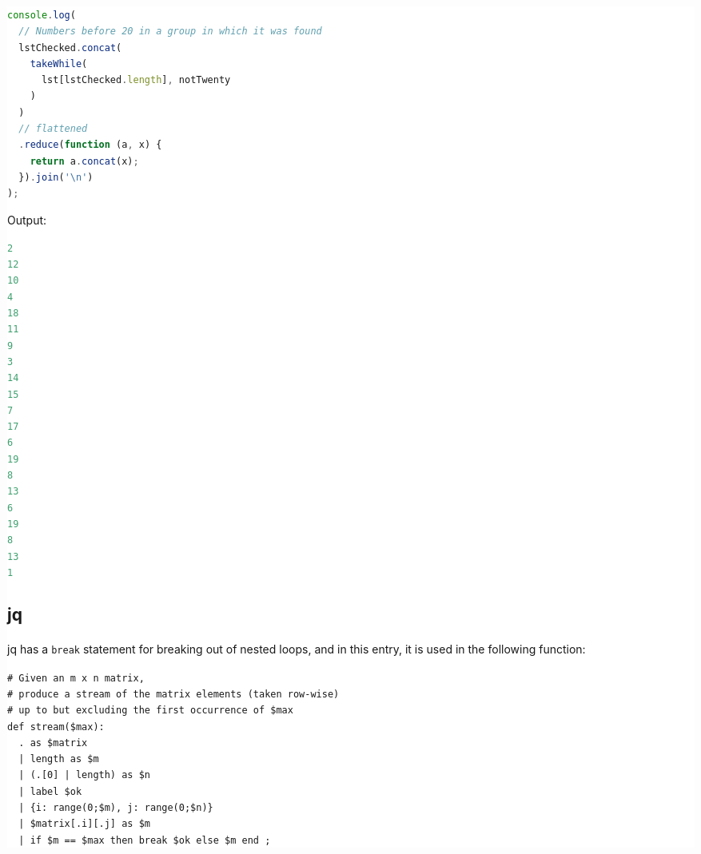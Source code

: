 ```JavaScript
console.log(
  // Numbers before 20 in a group in which it was found
  lstChecked.concat(
    takeWhile(
      lst[lstChecked.length], notTwenty
    )
  )
  // flattened
  .reduce(function (a, x) {
    return a.concat(x);
  }).join('\n')
);
```
 

Output:

```JavaScript
2
12
10
4
18
11
9
3
14
15
7
17
6
19
8
13
6
19
8
13
1
```



## jq


jq has a `break` statement for breaking out of nested loops,
and in this entry, it is used in the following function:


```jq
# Given an m x n matrix,
# produce a stream of the matrix elements (taken row-wise)
# up to but excluding the first occurrence of $max
def stream($max):
  . as $matrix
  | length as $m
  | (.[0] | length) as $n
  | label $ok
  | {i: range(0;$m), j: range(0;$n)}
  | $matrix[.i][.j] as $m
  | if $m == $max then break $ok else $m end ;
```


   [p, q]: matrix_size(a),